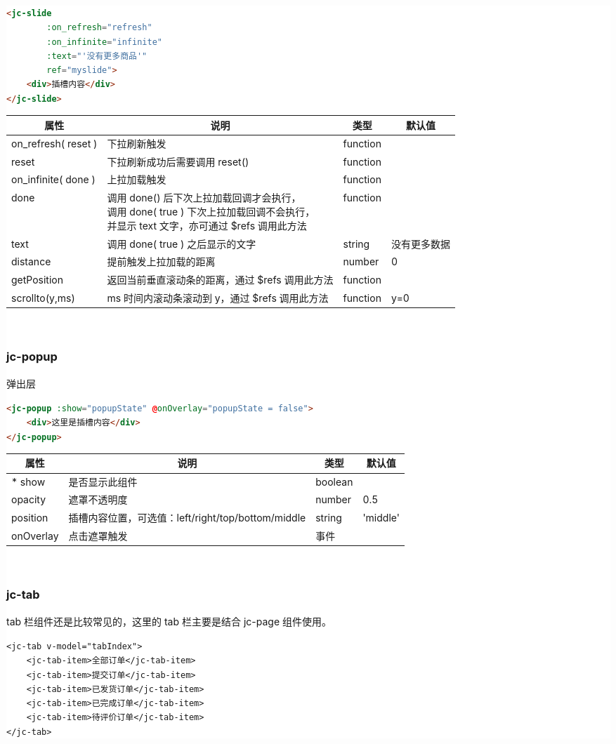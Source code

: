 ```html
<jc-slide 
        :on_refresh="refresh" 
        :on_infinite="infinite" 
        :text="'没有更多商品'" 
        ref="myslide">
	<div>插槽内容</div>
</jc-slide>
```

| 属性                | 说明                                                         | 类型     | 默认值       |
| ------------------- | ------------------------------------------------------------ | -------- | ------------ |
| on_refresh( reset ) | 下拉刷新触发                                                 | function |              |
| reset               | 下拉刷新成功后需要调用 reset()                               | function |              |
| on_infinite( done ) | 上拉加载触发                                                 | function |              |
| done                | 调用 done()  后下次上拉加载回调才会执行，<br>调用 done( true ) 下次上拉加载回调不会执行，<br>并显示 text 文字，亦可通过 $refs 调用此方法 | function |              |
| text                | 调用 done( true )  之后显示的文字                            | string   | 没有更多数据 |
| distance            | 提前触发上拉加载的距离                                       | number   | 0            |
| getPosition         | 返回当前垂直滚动条的距离，通过 $refs 调用此方法              | function |              |
| scrollto(y,ms)      | ms 时间内滚动条滚动到 y，通过 $refs 调用此方法               | function | y=0          |

<br>

### jc-popup

弹出层

```html
<jc-popup :show="popupState" @onOverlay="popupState = false">
    <div>这里是插槽内容</div>
</jc-popup>
```

| 属性      | 说明                                               | 类型    | 默认值   |
| --------- | -------------------------------------------------- | ------- | -------- |
| * show    | 是否显示此组件                                     | boolean |          |
| opacity   | 遮罩不透明度                                       | number  | 0.5      |
| position  | 插槽内容位置，可选值：left/right/top/bottom/middle | string  | 'middle' |
| onOverlay | 点击遮罩触发                                       | 事件    |          |

<br>

### jc-tab

 tab 栏组件还是比较常见的，这里的 tab 栏主要是结合 jc-page 组件使用。

```vue
<jc-tab v-model="tabIndex">
    <jc-tab-item>全部订单</jc-tab-item>
    <jc-tab-item>提交订单</jc-tab-item>
    <jc-tab-item>已发货订单</jc-tab-item>
    <jc-tab-item>已完成订单</jc-tab-item>
    <jc-tab-item>待评价订单</jc-tab-item>
</jc-tab>
```
